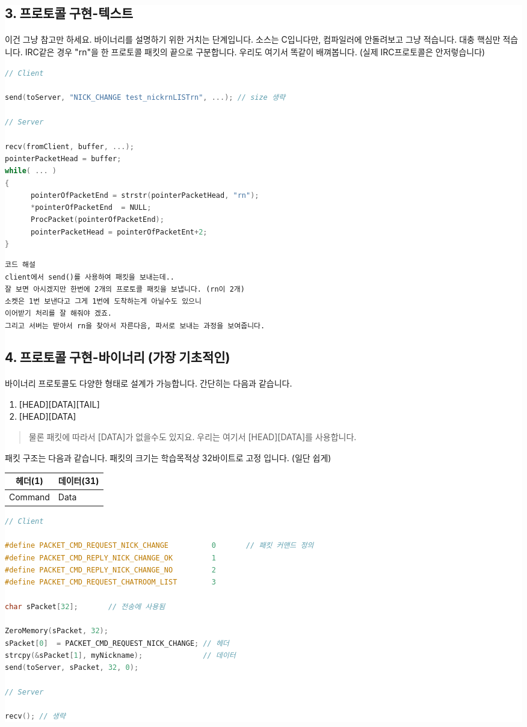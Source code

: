 
## 3. 프로토콜 구현-텍스트

이건 그냥 참고만 하세요. 바이너리를 설명하기 위한 거치는 단계입니다. 소스는 C입니다만, 컴파일러에 안돌려보고 그냥 적습니다. 대충 핵심만 적습니다.
IRC같은 경우 "rn"을 한 프로토콜 패킷의 끝으로 구분합니다. 우리도 여기서 똑같이 배껴봅니다. (실제 IRC프로토콜은 안저렇습니다)

```cpp
// Client

send(toServer, "NICK_CHANGE test_nickrnLISTrn", ...); // size 생략

// Server

recv(fromClient, buffer, ...);
pointerPacketHead = buffer;
while( ... )
{
      pointerOfPacketEnd = strstr(pointerPacketHead, "rn");
      *pointerOfPacketEnd  = NULL;
      ProcPacket(pointerOfPacketEnd);
      pointerPacketHead = pointerOfPacketEnt+2;
}
```

```
코드 해설
client에서 send()를 사용하여 패킷을 보내는데..
잘 보면 아시겠지만 한번에 2개의 프로토콜 패킷을 보냅니다. (rn이 2개)
소켓은 1번 보낸다고 그게 1번에 도착하는게 아닐수도 있으니
이어받기 처리를 잘 해줘야 겠죠.
그리고 서버는 받아서 rn을 찾아서 자른다음, 파서로 보내는 과정을 보여줍니다.
```


## 4. 프로토콜 구현-바이너리 (가장 기초적인)

바이너리 프로토콜도 다양한 형태로 설계가 가능합니다. 간단히는 다음과 같습니다.

1. [HEAD][DATA][TAIL]
2. [HEAD][DATA]

> 물론 패킷에 따라서 [DATA]가 없을수도 있지요. 우리는 여기서 [HEAD][DATA]를 사용합니다.

패킷 구조는 다음과 같습니다. 패킷의 크기는 학습목적상 32바이트로 고정 입니다. (일단 쉽게)

| 헤더(1) | 데이터(31) |
| ------- | ------     |
| Command | Data       |

```cpp
// Client

#define PACKET_CMD_REQUEST_NICK_CHANGE          0       // 패킷 커맨드 정의
#define PACKET_CMD_REPLY_NICK_CHANGE_OK         1
#define PACKET_CMD_REPLY_NICK_CHANGE_NO         2
#define PACKET_CMD_REQUEST_CHATROOM_LIST        3

char sPacket[32];       // 전송에 사용됨

ZeroMemory(sPacket, 32);
sPacket[0]  = PACKET_CMD_REQUEST_NICK_CHANGE; // 헤더
strcpy(&sPacket[1], myNickname);              // 데이터
send(toServer, sPacket, 32, 0);

// Server

recv(); // 생략
```